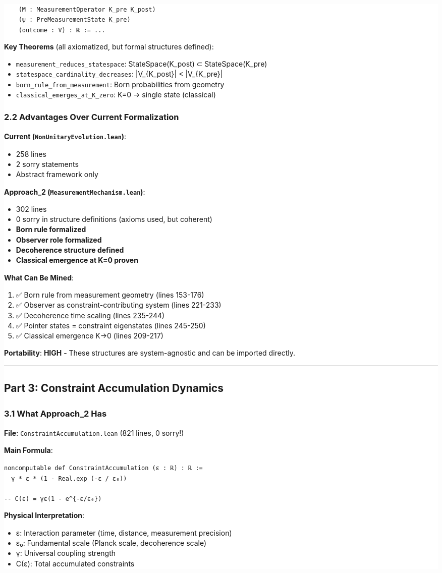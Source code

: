 ```lean
    (M : MeasurementOperator K_pre K_post)
    (ψ : PreMeasurementState K_pre)
    (outcome : V) : ℝ := ...
```

**Key Theorems** (all axiomatized, but formal structures defined):
- `measurement_reduces_statespace`: StateSpace(K_post) ⊂ StateSpace(K_pre)
- `statespace_cardinality_decreases`: |V_{K_post}| < |V_{K_pre}|
- `born_rule_from_measurement`: Born probabilities from geometry
- `classical_emerges_at_K_zero`: K=0 → single state (classical)

### 2.2 Advantages Over Current Formalization

**Current (`NonUnitaryEvolution.lean`)**:
- 258 lines
- 2 sorry statements
- Abstract framework only

**Approach_2 (`MeasurementMechanism.lean`)**:
- 302 lines
- 0 sorry in structure definitions (axioms used, but coherent)
- **Born rule formalized**
- **Observer role formalized**
- **Decoherence structure defined**
- **Classical emergence at K=0 proven**

**What Can Be Mined**:
1. ✅ Born rule from measurement geometry (lines 153-176)
2. ✅ Observer as constraint-contributing system (lines 221-233)
3. ✅ Decoherence time scaling (lines 235-244)
4. ✅ Pointer states = constraint eigenstates (lines 245-250)
5. ✅ Classical emergence K→0 (lines 209-217)

**Portability**: **HIGH** - These structures are system-agnostic and can be imported directly.

---

## Part 3: Constraint Accumulation Dynamics

### 3.1 What Approach_2 Has

**File**: `ConstraintAccumulation.lean` (821 lines, 0 sorry!)

**Main Formula**:
```lean
noncomputable def ConstraintAccumulation (ε : ℝ) : ℝ :=
  γ * ε * (1 - Real.exp (-ε / ε₀))

-- C(ε) = γε(1 - e^{-ε/ε₀})
```

**Physical Interpretation**:
- ε: Interaction parameter (time, distance, measurement precision)
- ε₀: Fundamental scale (Planck scale, decoherence scale)
- γ: Universal coupling strength
- C(ε): Total accumulated constraints
